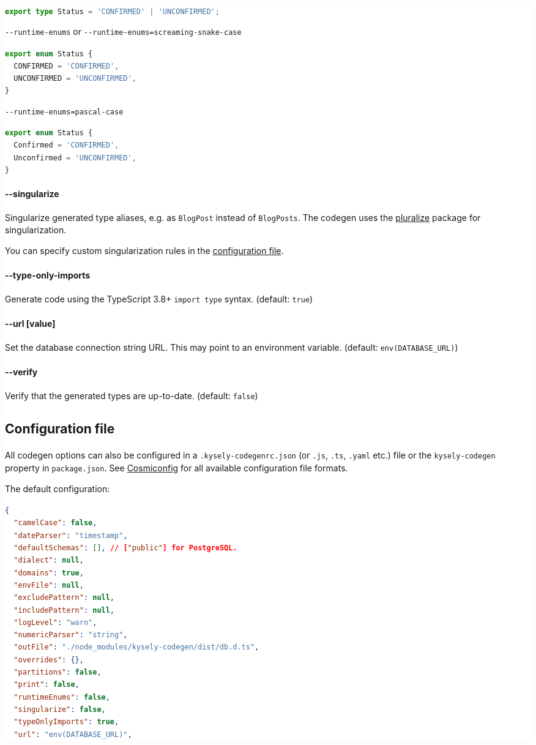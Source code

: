 ```ts
export type Status = 'CONFIRMED' | 'UNCONFIRMED';
```

`--runtime-enums` or `--runtime-enums=screaming-snake-case`

```ts
export enum Status {
  CONFIRMED = 'CONFIRMED',
  UNCONFIRMED = 'UNCONFIRMED',
}
```

`--runtime-enums=pascal-case`

```ts
export enum Status {
  Confirmed = 'CONFIRMED',
  Unconfirmed = 'UNCONFIRMED',
}
```

#### --singularize 

Singularize generated type aliases, e.g. as `BlogPost` instead of `BlogPosts`. The codegen uses the [pluralize](https://www.npmjs.com/package/pluralize) package for singularization.

You can specify custom singularization rules in the [configuration file](#configuration-file).

#### --type-only-imports 

Generate code using the TypeScript 3.8+ `import type` syntax. (default: `true`)

#### --url [value] 

Set the database connection string URL. This may point to an environment variable. (default: `env(DATABASE_URL)`)

#### --verify 

Verify that the generated types are up-to-date. (default: `false`)

## Configuration file

All codegen options can also be configured in a `.kysely-codegenrc.json` (or `.js`, `.ts`, `.yaml` etc.) file or the `kysely-codegen` property in `package.json`. See [Cosmiconfig](https://github.com/cosmiconfig/cosmiconfig) for all available configuration file formats.

The default configuration:

```json
{
  "camelCase": false,
  "dateParser": "timestamp",
  "defaultSchemas": [], // ["public"] for PostgreSQL.
  "dialect": null,
  "domains": true,
  "envFile": null,
  "excludePattern": null,
  "includePattern": null,
  "logLevel": "warn",
  "numericParser": "string",
  "outFile": "./node_modules/kysely-codegen/dist/db.d.ts",
  "overrides": {},
  "partitions": false,
  "print": false,
  "runtimeEnums": false,
  "singularize": false,
  "typeOnlyImports": true,
  "url": "env(DATABASE_URL)",
```